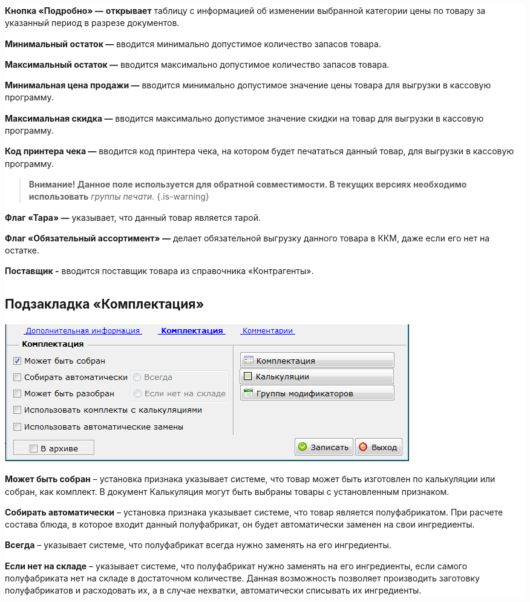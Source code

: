 **Кнопка «Подробно» —** **открывает** таблицу с информацией об изменении выбранной категории цены по товару за указанный период в разрезе документов.

**Минимальный остаток —** вводится минимально допустимое количество запасов товара.

**Максимальный остаток —** вводится максимально допустимое количество запасов товара.

**Минимальная цена продажи —** вводится минимально допустимое значение цены товара для выгрузки в кассовую программу.

**Максимальная скидка —** вводится максимально допустимое значение скидки на товар для выгрузки в кассовую программу.

**Код принтера чека —** вводится код принтера чека, на котором будет печататься данный товар, для выгрузки в кассовую программу.

> **Внимание! Данное поле используется для обратной совместимости. В текущих версиях необходимо использовать** *группы печати.*
{.is-warning}


**Флаг «Тара» —** указывает, что данный товар является тарой.

**Флаг «Обязательный ассортимент» —** делает обязательной выгрузку данного товара в ККМ, даже если его нет на остатке.

**Поставщик -** вводится поставщик товара из справочника «Контрагенты».

## Подзакладка «Комплектация»

**![](/images/admin-guide/directories/goods/7a7e7942a63bf110671d2d10e90d8e9a.png)**

**Может быть собран** – установка признака указывает системе, что товар может быть изготовлен по калькуляции или собран, как комплект. В документ Калькуляция могут быть выбраны товары с установленным признаком.

**Собирать автоматически** – установка признака указывает системе, что товар является полуфабрикатом. При расчете состава блюда, в которое входит данный полуфабрикат, он будет автоматически заменен на свои ингредиенты.

**Всегда** – указывает системе, что полуфабрикат всегда нужно заменять на его ингредиенты.

**Если нет на складе** – указывает системе, что полуфабрикат нужно заменять на его ингредиенты, если самого полуфабриката нет на складе в достаточном количестве. Данная возможность позволяет производить заготовку полуфабрикатов и расходовать их, а в случае нехватки, автоматически списывать их ингредиенты.
